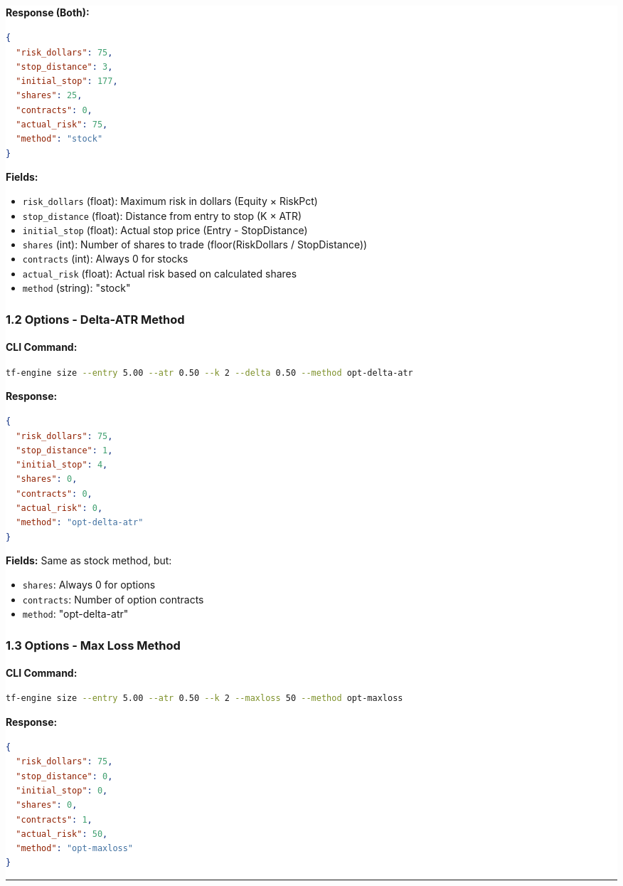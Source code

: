 **Response (Both):**
```json
{
  "risk_dollars": 75,
  "stop_distance": 3,
  "initial_stop": 177,
  "shares": 25,
  "contracts": 0,
  "actual_risk": 75,
  "method": "stock"
}
```

**Fields:**
- `risk_dollars` (float): Maximum risk in dollars (Equity × RiskPct)
- `stop_distance` (float): Distance from entry to stop (K × ATR)
- `initial_stop` (float): Actual stop price (Entry - StopDistance)
- `shares` (int): Number of shares to trade (floor(RiskDollars / StopDistance))
- `contracts` (int): Always 0 for stocks
- `actual_risk` (float): Actual risk based on calculated shares
- `method` (string): "stock"

### 1.2 Options - Delta-ATR Method

**CLI Command:**
```bash
tf-engine size --entry 5.00 --atr 0.50 --k 2 --delta 0.50 --method opt-delta-atr
```

**Response:**
```json
{
  "risk_dollars": 75,
  "stop_distance": 1,
  "initial_stop": 4,
  "shares": 0,
  "contracts": 0,
  "actual_risk": 0,
  "method": "opt-delta-atr"
}
```

**Fields:** Same as stock method, but:
- `shares`: Always 0 for options
- `contracts`: Number of option contracts
- `method`: "opt-delta-atr"

### 1.3 Options - Max Loss Method

**CLI Command:**
```bash
tf-engine size --entry 5.00 --atr 0.50 --k 2 --maxloss 50 --method opt-maxloss
```

**Response:**
```json
{
  "risk_dollars": 75,
  "stop_distance": 0,
  "initial_stop": 0,
  "shares": 0,
  "contracts": 1,
  "actual_risk": 50,
  "method": "opt-maxloss"
}
```

---